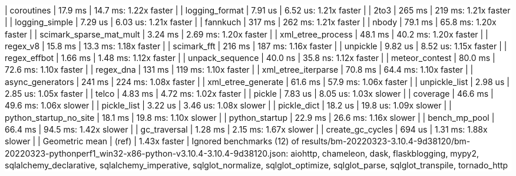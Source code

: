 | coroutines               | 17.9 ms                                                         | 14.7 ms: 1.22x faster                                                            |
| logging_format           | 7.91 us                                                         | 6.52 us: 1.21x faster                                                            |
| 2to3                     | 265 ms                                                          | 219 ms: 1.21x faster                                                             |
| logging_simple           | 7.29 us                                                         | 6.03 us: 1.21x faster                                                            |
| fannkuch                 | 317 ms                                                          | 262 ms: 1.21x faster                                                             |
| nbody                    | 79.1 ms                                                         | 65.8 ms: 1.20x faster                                                            |
| scimark_sparse_mat_mult  | 3.24 ms                                                         | 2.69 ms: 1.20x faster                                                            |
| xml_etree_process        | 48.1 ms                                                         | 40.2 ms: 1.20x faster                                                            |
| regex_v8                 | 15.8 ms                                                         | 13.3 ms: 1.18x faster                                                            |
| scimark_fft              | 216 ms                                                          | 187 ms: 1.16x faster                                                             |
| unpickle                 | 9.82 us                                                         | 8.52 us: 1.15x faster                                                            |
| regex_effbot             | 1.66 ms                                                         | 1.48 ms: 1.12x faster                                                            |
| unpack_sequence          | 40.0 ns                                                         | 35.8 ns: 1.12x faster                                                            |
| meteor_contest           | 80.0 ms                                                         | 72.6 ms: 1.10x faster                                                            |
| regex_dna                | 131 ms                                                          | 119 ms: 1.10x faster                                                             |
| xml_etree_iterparse      | 70.8 ms                                                         | 64.4 ms: 1.10x faster                                                            |
| async_generators         | 241 ms                                                          | 224 ms: 1.08x faster                                                             |
| xml_etree_generate       | 61.6 ms                                                         | 57.9 ms: 1.06x faster                                                            |
| unpickle_list            | 2.98 us                                                         | 2.85 us: 1.05x faster                                                            |
| telco                    | 4.83 ms                                                         | 4.72 ms: 1.02x faster                                                            |
| pickle                   | 7.83 us                                                         | 8.05 us: 1.03x slower                                                            |
| coverage                 | 46.6 ms                                                         | 49.6 ms: 1.06x slower                                                            |
| pickle_list              | 3.22 us                                                         | 3.46 us: 1.08x slower                                                            |
| pickle_dict              | 18.2 us                                                         | 19.8 us: 1.09x slower                                                            |
| python_startup_no_site   | 18.1 ms                                                         | 19.8 ms: 1.10x slower                                                            |
| python_startup           | 22.9 ms                                                         | 26.6 ms: 1.16x slower                                                            |
| bench_mp_pool            | 66.4 ms                                                         | 94.5 ms: 1.42x slower                                                            |
| gc_traversal             | 1.28 ms                                                         | 2.15 ms: 1.67x slower                                                            |
| create_gc_cycles         | 694 us                                                          | 1.31 ms: 1.88x slower                                                            |
| Geometric mean           | (ref)                                                           | 1.43x faster                                                                     |
Ignored benchmarks (12) of results/bm-20220323-3.10.4-9d38120/bm-20220323-pythonperf1_win32-x86-python-v3.10.4-3.10.4-9d38120.json: aiohttp, chameleon, dask, flaskblogging, mypy2, sqlalchemy_declarative, sqlalchemy_imperative, sqlglot_normalize, sqlglot_optimize, sqlglot_parse, sqlglot_transpile, tornado_http